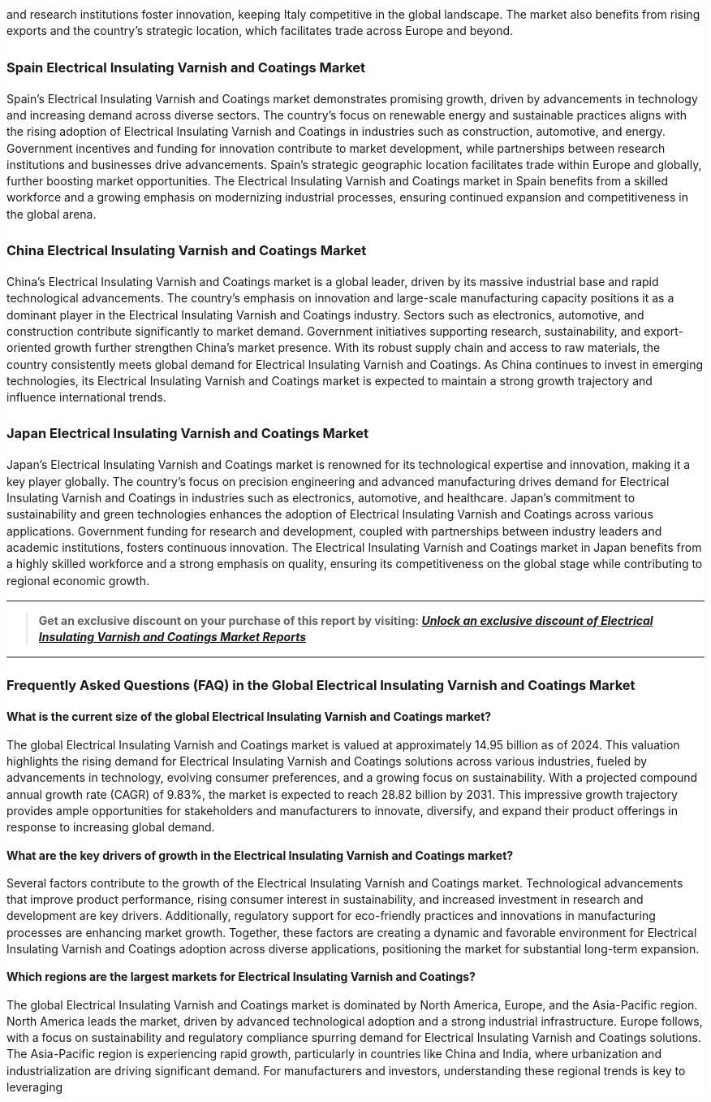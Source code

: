 and research institutions foster innovation, keeping Italy competitive in the global landscape. The market also benefits from rising exports and the country&rsquo;s strategic location, which facilitates trade across Europe and beyond.</p><h3>Spain Electrical Insulating Varnish and Coatings Market</h3><p>Spain&rsquo;s Electrical Insulating Varnish and Coatings market demonstrates promising growth, driven by advancements in technology and increasing demand across diverse sectors. The country&rsquo;s focus on renewable energy and sustainable practices aligns with the rising adoption of Electrical Insulating Varnish and Coatings in industries such as construction, automotive, and energy. Government incentives and funding for innovation contribute to market development, while partnerships between research institutions and businesses drive advancements. Spain&rsquo;s strategic geographic location facilitates trade within Europe and globally, further boosting market opportunities. The Electrical Insulating Varnish and Coatings market in Spain benefits from a skilled workforce and a growing emphasis on modernizing industrial processes, ensuring continued expansion and competitiveness in the global arena.</p><h3>China Electrical Insulating Varnish and Coatings Market</h3><p>China&rsquo;s Electrical Insulating Varnish and Coatings market is a global leader, driven by its massive industrial base and rapid technological advancements. The country&rsquo;s emphasis on innovation and large-scale manufacturing capacity positions it as a dominant player in the Electrical Insulating Varnish and Coatings industry. Sectors such as electronics, automotive, and construction contribute significantly to market demand. Government initiatives supporting research, sustainability, and export-oriented growth further strengthen China&rsquo;s market presence. With its robust supply chain and access to raw materials, the country consistently meets global demand for Electrical Insulating Varnish and Coatings. As China continues to invest in emerging technologies, its Electrical Insulating Varnish and Coatings market is expected to maintain a strong growth trajectory and influence international trends.</p><h3>Japan Electrical Insulating Varnish and Coatings Market</h3><p>Japan&rsquo;s Electrical Insulating Varnish and Coatings market is renowned for its technological expertise and innovation, making it a key player globally. The country&rsquo;s focus on precision engineering and advanced manufacturing drives demand for Electrical Insulating Varnish and Coatings in industries such as electronics, automotive, and healthcare. Japan&rsquo;s commitment to sustainability and green technologies enhances the adoption of Electrical Insulating Varnish and Coatings across various applications. Government funding for research and development, coupled with partnerships between industry leaders and academic institutions, fosters continuous innovation. The Electrical Insulating Varnish and Coatings market in Japan benefits from a highly skilled workforce and a strong emphasis on quality, ensuring its competitiveness on the global stage while contributing to regional economic growth.</p><hr /><blockquote><p><strong>Get an exclusive discount on your purchase of this report by visiting: <em><a href="://marketresearchpulse.com/ask-for-discount/128507?utm_source=Github&amp;utm_medium=0116">Unlock an exclusive discount of Electrical Insulating Varnish and Coatings Market Reports</a></em>&nbsp;</strong></p></blockquote><hr /><h3>Frequently Asked Questions (FAQ) in the Global Electrical Insulating Varnish and Coatings Market</h3><p><strong>What is the current size of the global Electrical Insulating Varnish and Coatings market?</strong></p><p>The global Electrical Insulating Varnish and Coatings market is valued at approximately 14.95 billion as of 2024. This valuation highlights the rising demand for Electrical Insulating Varnish and Coatings solutions across various industries, fueled by advancements in technology, evolving consumer preferences, and a growing focus on sustainability. With a projected compound annual growth rate (CAGR) of 9.83%, the market is expected to reach 28.82 billion by 2031. This impressive growth trajectory provides ample opportunities for stakeholders and manufacturers to innovate, diversify, and expand their product offerings in response to increasing global demand.</p><p><strong>What are the key drivers of growth in the Electrical Insulating Varnish and Coatings market?</strong></p><p>Several factors contribute to the growth of the Electrical Insulating Varnish and Coatings market. Technological advancements that improve product performance, rising consumer interest in sustainability, and increased investment in research and development are key drivers. Additionally, regulatory support for eco-friendly practices and innovations in manufacturing processes are enhancing market growth. Together, these factors are creating a dynamic and favorable environment for Electrical Insulating Varnish and Coatings adoption across diverse applications, positioning the market for substantial long-term expansion.</p><p><strong>Which regions are the largest markets for Electrical Insulating Varnish and Coatings?</strong></p><p>The global Electrical Insulating Varnish and Coatings market is dominated by North America, Europe, and the Asia-Pacific region. North America leads the market, driven by advanced technological adoption and a strong industrial infrastructure. Europe follows, with a focus on sustainability and regulatory compliance spurring demand for Electrical Insulating Varnish and Coatings solutions. The Asia-Pacific region is experiencing rapid growth, particularly in countries like China and India, where urbanization and industrialization are driving significant demand. For manufacturers and investors, understanding these regional trends is key to leveraging